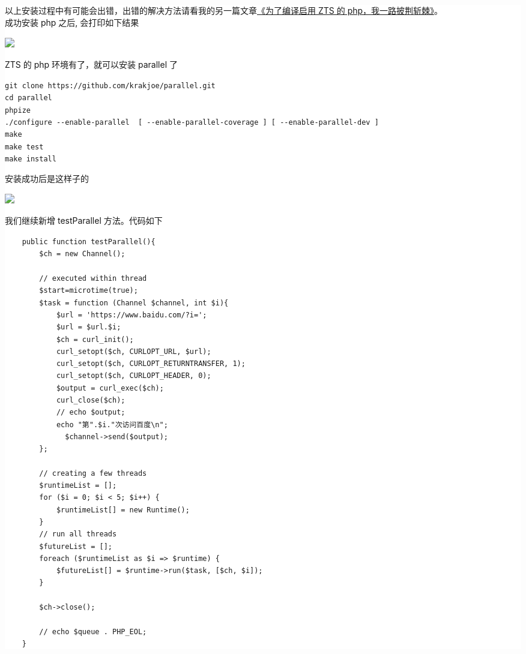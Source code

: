 以上安装过程中有可能会出错，出错的解决方法请看我的另一篇文章[《为了编译启用 ZTS 的 php，我一路披荆斩棘》](https://mp.weixin.qq.com/s?__biz=MzI5MTM3NTE0MQ==&mid=2247484347&idx=1&sn=f15235680f0a8d388d78104a79cefa72&chksm=ec10d2f1db675be733285a86136a2274f6bd644332ae1e509b91e437921bd73993165e841681&scene=21#wechat_redirect "《为了编译启用ZTS的php，我一路披荆斩棘》")。  
成功安装 php 之后, 会打印如下结果  

![](https://mmbiz.qpic.cn/mmbiz_png/x0Iuy6awYQfcpuNFswSLGE2oXI23EialKDIQEm3iapC03kSIE5KkIclVnUovUc4oI3U3DsPuKFtSAjvDUtSEC3CA/640?wx_fmt=png)

  
ZTS 的 php 环境有了，就可以安装 parallel 了

```
git clone https://github.com/krakjoe/parallel.git
cd parallel
phpize
./configure --enable-parallel  [ --enable-parallel-coverage ] [ --enable-parallel-dev ]
make
make test
make install

```

安装成功后是这样子的  

![](https://mmbiz.qpic.cn/mmbiz_png/x0Iuy6awYQfcpuNFswSLGE2oXI23EialKDmbaaZLKJDlD59RmHjlW8qSGI0GboydDgRFEo0ibp8RsrWsOCBEwBiaQ/640?wx_fmt=png)

  
我们继续新增 testParallel 方法。代码如下

```
    public function testParallel(){        
        $ch = new Channel();
        
        // executed within thread
        $start=microtime(true); 
        $task = function (Channel $channel, int $i){
            $url = 'https://www.baidu.com/?i=';
            $url = $url.$i;
            $ch = curl_init();
            curl_setopt($ch, CURLOPT_URL, $url);
            curl_setopt($ch, CURLOPT_RETURNTRANSFER, 1);
            curl_setopt($ch, CURLOPT_HEADER, 0);
            $output = curl_exec($ch);
            curl_close($ch);
            // echo $output;
            echo "第".$i."次访问百度\n";
              $channel->send($output);       
        };
        
        // creating a few threads
        $runtimeList = [];
        for ($i = 0; $i < 5; $i++) {
            $runtimeList[] = new Runtime();
        }
        // run all threads
        $futureList = [];
        foreach ($runtimeList as $i => $runtime) {
            $futureList[] = $runtime->run($task, [$ch, $i]);
        }
        
        $ch->close();
        
        // echo $queue . PHP_EOL;
    }

```
